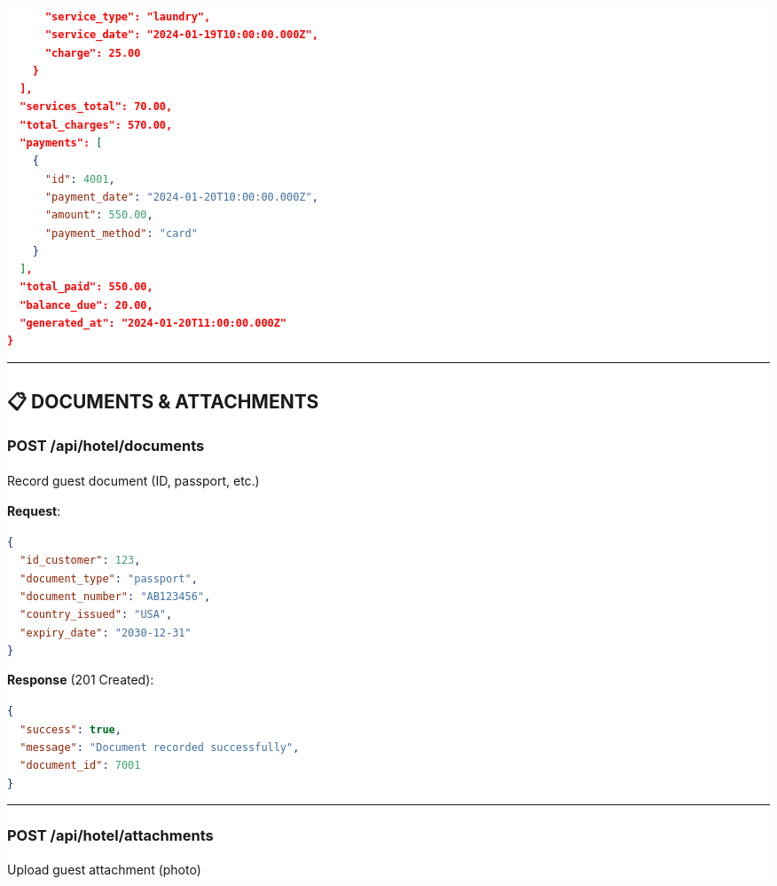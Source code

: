 ```json
      "service_type": "laundry",
      "service_date": "2024-01-19T10:00:00.000Z",
      "charge": 25.00
    }
  ],
  "services_total": 70.00,
  "total_charges": 570.00,
  "payments": [
    {
      "id": 4001,
      "payment_date": "2024-01-20T10:00:00.000Z",
      "amount": 550.00,
      "payment_method": "card"
    }
  ],
  "total_paid": 550.00,
  "balance_due": 20.00,
  "generated_at": "2024-01-20T11:00:00.000Z"
}
```

---

## 📋 DOCUMENTS & ATTACHMENTS

### POST /api/hotel/documents
Record guest document (ID, passport, etc.)

**Request**:
```json
{
  "id_customer": 123,
  "document_type": "passport",
  "document_number": "AB123456",
  "country_issued": "USA",
  "expiry_date": "2030-12-31"
}
```

**Response** (201 Created):
```json
{
  "success": true,
  "message": "Document recorded successfully",
  "document_id": 7001
}
```

---

### POST /api/hotel/attachments
Upload guest attachment (photo)

